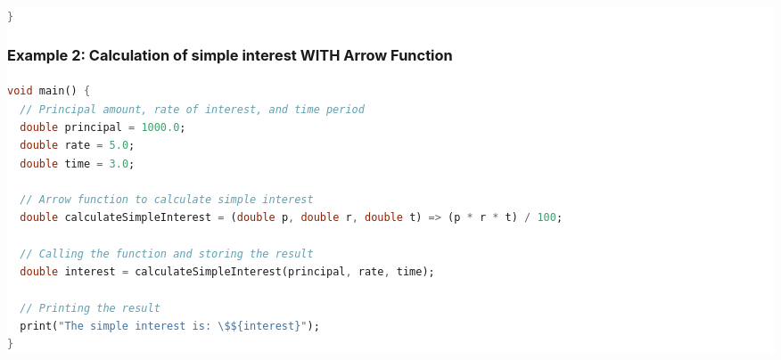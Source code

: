 ```dart
}
```

### Example 2: Calculation of simple interest WITH Arrow Function

```dart
void main() {
  // Principal amount, rate of interest, and time period
  double principal = 1000.0;
  double rate = 5.0;
  double time = 3.0;

  // Arrow function to calculate simple interest
  double calculateSimpleInterest = (double p, double r, double t) => (p * r * t) / 100;

  // Calling the function and storing the result
  double interest = calculateSimpleInterest(principal, rate, time);

  // Printing the result
  print("The simple interest is: \$${interest}");
}
```
